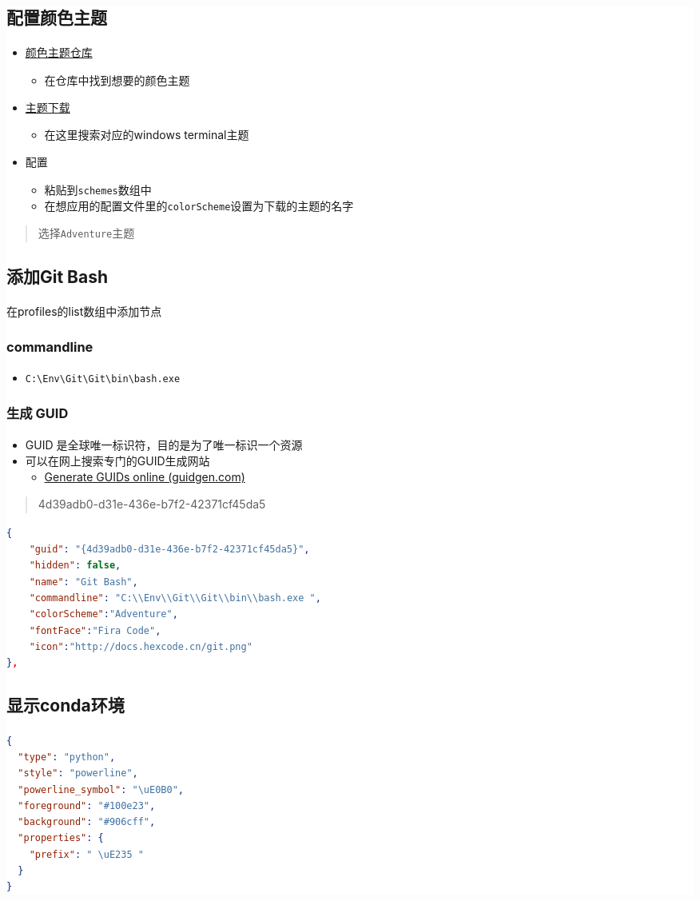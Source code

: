 ## 配置颜色主题

- [颜色主题仓库](https://github.com/mbadolato/iTerm2-Color-Schemes)
  - 在仓库中找到想要的颜色主题

- [主题下载](https://github.com/mbadolato/iTerm2-Color-Schemes/tree/master/windowsterminal)
  - 在这里搜索对应的windows terminal主题
- 配置
  - 粘贴到`schemes`数组中
  - 在想应用的配置文件里的`colorScheme`设置为下载的主题的名字

> 选择`Adventure`主题

## 添加Git Bash

在profiles的list数组中添加节点

### commandline

- `C:\Env\Git\Git\bin\bash.exe` 

### 生成 GUID

- GUID 是全球唯一标识符，目的是为了唯一标识一个资源
- 可以在网上搜索专门的GUID生成网站
  - [Generate GUIDs online (guidgen.com)](https://www.guidgen.com/)

> 4d39adb0-d31e-436e-b7f2-42371cf45da5

```json
{
    "guid": "{4d39adb0-d31e-436e-b7f2-42371cf45da5}",
    "hidden": false,
    "name": "Git Bash",
    "commandline": "C:\\Env\\Git\\Git\\bin\\bash.exe ",
    "colorScheme":"Adventure",
    "fontFace":"Fira Code",
    "icon":"http://docs.hexcode.cn/git.png"
},
```



## 显示conda环境

```json
{
  "type": "python",
  "style": "powerline",
  "powerline_symbol": "\uE0B0",
  "foreground": "#100e23",
  "background": "#906cff",
  "properties": {
    "prefix": " \uE235 "
  }
}
```

